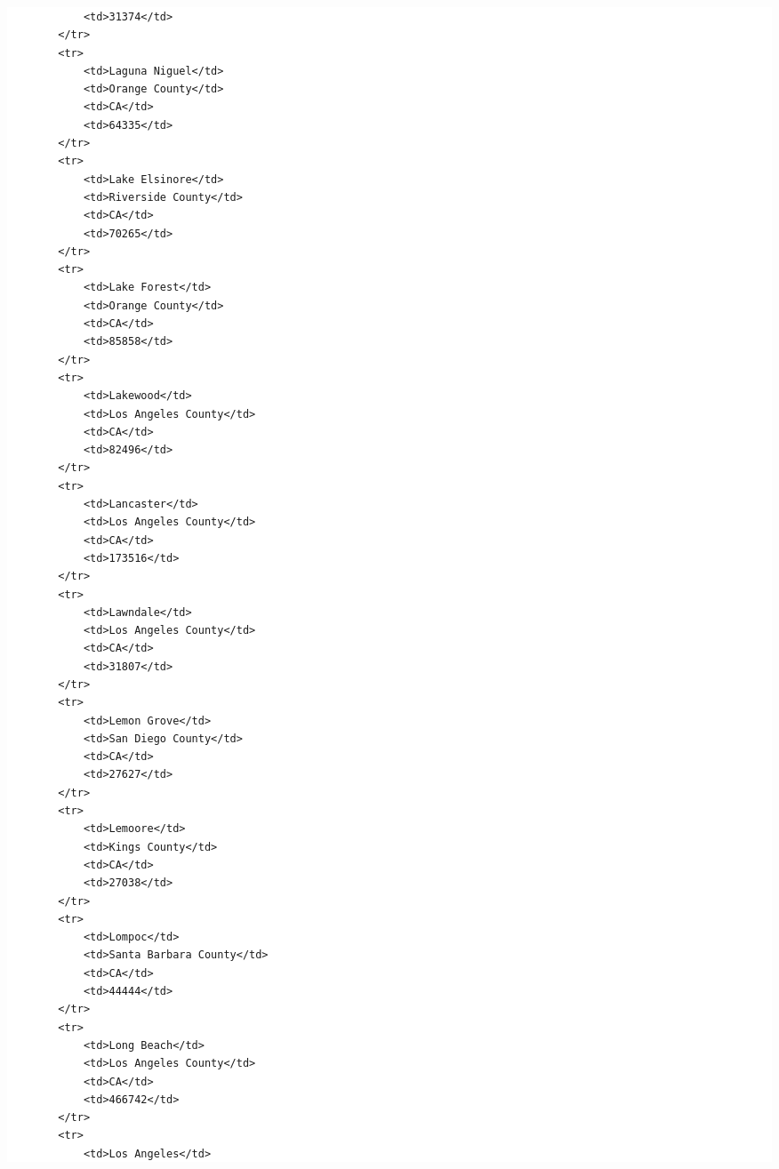                 <td>31374</td>
            </tr>
            <tr>
                <td>Laguna Niguel</td>
                <td>Orange County</td>
                <td>CA</td>
                <td>64335</td>
            </tr>
            <tr>
                <td>Lake Elsinore</td>
                <td>Riverside County</td>
                <td>CA</td>
                <td>70265</td>
            </tr>
            <tr>
                <td>Lake Forest</td>
                <td>Orange County</td>
                <td>CA</td>
                <td>85858</td>
            </tr>
            <tr>
                <td>Lakewood</td>
                <td>Los Angeles County</td>
                <td>CA</td>
                <td>82496</td>
            </tr>
            <tr>
                <td>Lancaster</td>
                <td>Los Angeles County</td>
                <td>CA</td>
                <td>173516</td>
            </tr>
            <tr>
                <td>Lawndale</td>
                <td>Los Angeles County</td>
                <td>CA</td>
                <td>31807</td>
            </tr>
            <tr>
                <td>Lemon Grove</td>
                <td>San Diego County</td>
                <td>CA</td>
                <td>27627</td>
            </tr>
            <tr>
                <td>Lemoore</td>
                <td>Kings County</td>
                <td>CA</td>
                <td>27038</td>
            </tr>
            <tr>
                <td>Lompoc</td>
                <td>Santa Barbara County</td>
                <td>CA</td>
                <td>44444</td>
            </tr>
            <tr>
                <td>Long Beach</td>
                <td>Los Angeles County</td>
                <td>CA</td>
                <td>466742</td>
            </tr>
            <tr>
                <td>Los Angeles</td>